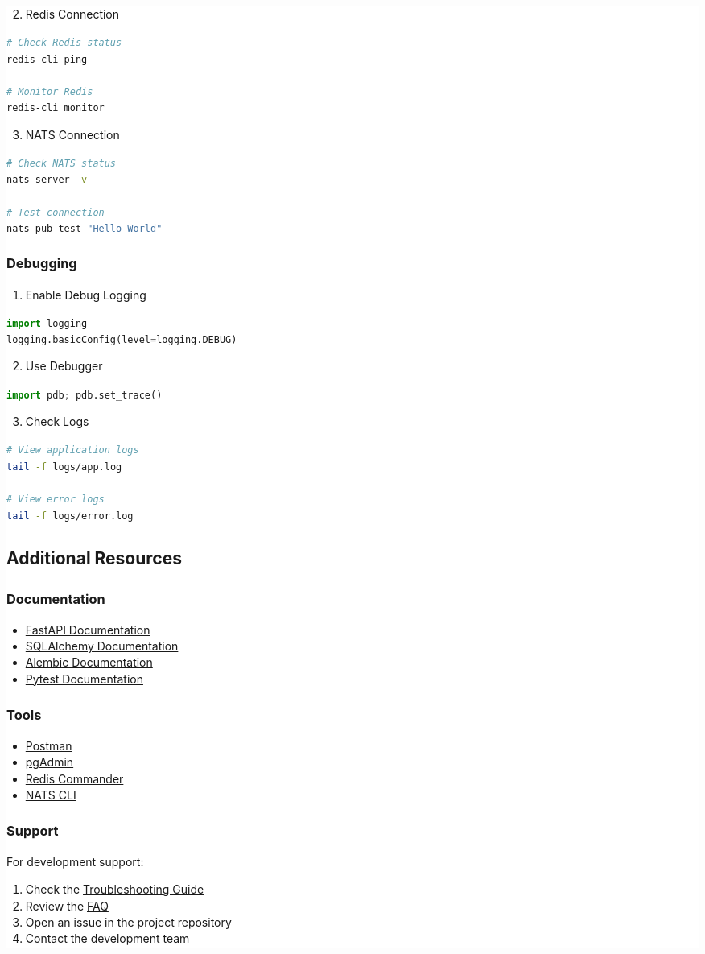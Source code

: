 2. Redis Connection
```bash
# Check Redis status
redis-cli ping

# Monitor Redis
redis-cli monitor
```

3. NATS Connection
```bash
# Check NATS status
nats-server -v

# Test connection
nats-pub test "Hello World"
```

### Debugging

1. Enable Debug Logging
```python
import logging
logging.basicConfig(level=logging.DEBUG)
```

2. Use Debugger
```python
import pdb; pdb.set_trace()
```

3. Check Logs
```bash
# View application logs
tail -f logs/app.log

# View error logs
tail -f logs/error.log
```

## Additional Resources

### Documentation
- [FastAPI Documentation](https://fastapi.tiangolo.com/)
- [SQLAlchemy Documentation](https://docs.sqlalchemy.org/)
- [Alembic Documentation](https://alembic.sqlalchemy.org/)
- [Pytest Documentation](https://docs.pytest.org/)

### Tools
- [Postman](https://www.postman.com/)
- [pgAdmin](https://www.pgadmin.org/)
- [Redis Commander](https://github.com/joeferner/redis-commander)
- [NATS CLI](https://github.com/nats-io/natscli)

### Support
For development support:
1. Check the [Troubleshooting Guide](../maintenance/troubleshooting.md)
2. Review the [FAQ](../maintenance/faq.md)
3. Open an issue in the project repository
4. Contact the development team 